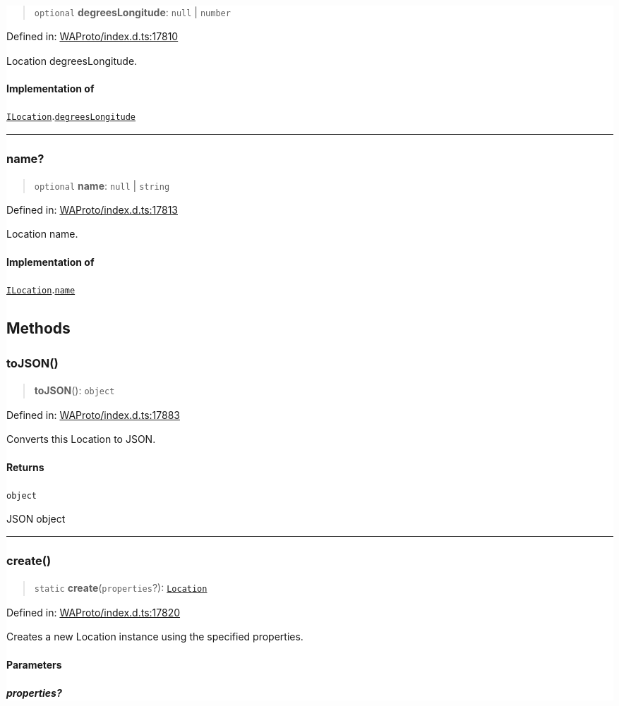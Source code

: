> `optional` **degreesLongitude**: `null` \| `number`

Defined in: [WAProto/index.d.ts:17810](https://github.com/Fokusdotid/bail/blob/c270ba4454f95d50cec87a9d90b03360fac7058e/WAProto/index.d.ts#L17810)

Location degreesLongitude.

#### Implementation of

[`ILocation`](../interfaces/ILocation.md).[`degreesLongitude`](../interfaces/ILocation.md#degreeslongitude)

***

### name?

> `optional` **name**: `null` \| `string`

Defined in: [WAProto/index.d.ts:17813](https://github.com/Fokusdotid/bail/blob/c270ba4454f95d50cec87a9d90b03360fac7058e/WAProto/index.d.ts#L17813)

Location name.

#### Implementation of

[`ILocation`](../interfaces/ILocation.md).[`name`](../interfaces/ILocation.md#name)

## Methods

### toJSON()

> **toJSON**(): `object`

Defined in: [WAProto/index.d.ts:17883](https://github.com/Fokusdotid/bail/blob/c270ba4454f95d50cec87a9d90b03360fac7058e/WAProto/index.d.ts#L17883)

Converts this Location to JSON.

#### Returns

`object`

JSON object

***

### create()

> `static` **create**(`properties`?): [`Location`](Location.md)

Defined in: [WAProto/index.d.ts:17820](https://github.com/Fokusdotid/bail/blob/c270ba4454f95d50cec87a9d90b03360fac7058e/WAProto/index.d.ts#L17820)

Creates a new Location instance using the specified properties.

#### Parameters

##### properties?
